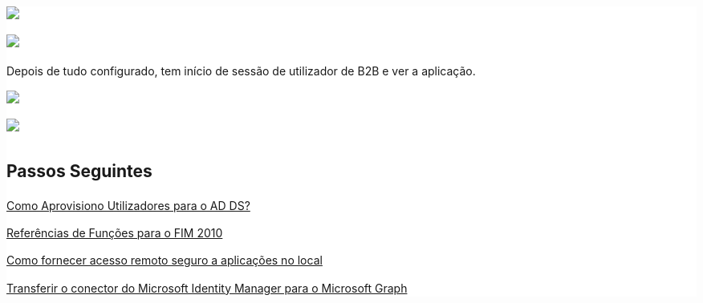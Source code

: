 ![](media/microsoft-identity-manager-2016-graph-b2b-scenario/a284e69bb14ca19217954881ba860cf2.png)

![](media/microsoft-identity-manager-2016-graph-b2b-scenario/0c2361d137f3efcad9139069c0abcb4d.png)


Depois de tudo configurado, tem início de sessão de utilizador de B2B e ver a aplicação.

![](media/microsoft-identity-manager-2016-graph-b2b-scenario/275fc989d20d2598df55cde4b4524dca.png)

![](media/microsoft-identity-manager-2016-graph-b2b-scenario/e1a9d7b8c87021de4e43a3501826fa81.png)

<a name="next-steps"></a>Passos Seguintes
----------

[Como Aprovisiono Utilizadores para o AD DS?](https://technet.microsoft.com/library/ff686263(v=ws.10).aspx)

[Referências de Funções para o FIM 2010](https://technet.microsoft.com/library/ff800820(v=ws.10).aspx)

[Como fornecer acesso remoto seguro a aplicações no local](https://docs.microsoft.com/azure/active-directory/active-directory-application-proxy-get-started)

[Transferir o conector do Microsoft Identity Manager para o Microsoft Graph](http://go.microsoft.com/fwlink/?LinkId=717495)
